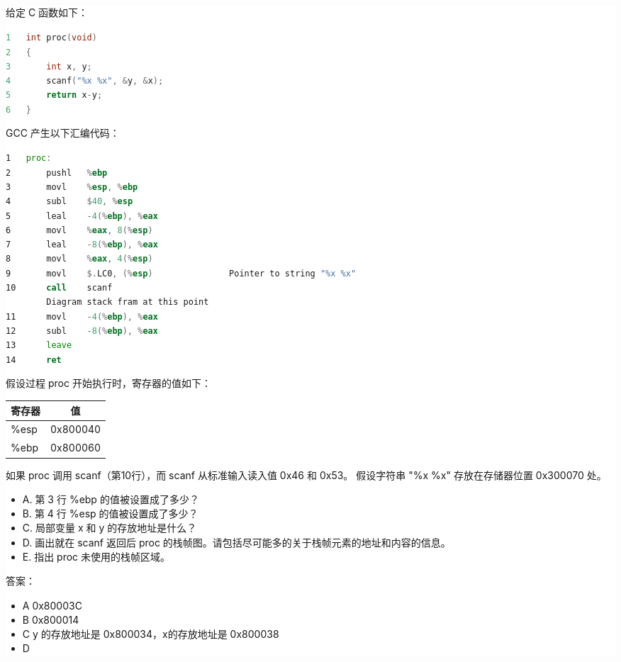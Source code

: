 给定 C 函数如下：

```c
1   int proc(void)
2   {
3       int x, y;
4       scanf("%x %x", &y, &x);
5       return x-y;
6   }
```

GCC 产生以下汇编代码：

```asm
1   proc:
2       pushl   %ebp
3       movl    %esp, %ebp
4       subl    $40, %esp
5       leal    -4(%ebp), %eax
6       movl    %eax, 8(%esp)
7       leal    -8(%ebp), %eax
8       movl    %eax, 4(%esp)
9       movl    $.LC0, (%esp)               Pointer to string "%x %x"
10      call    scanf
        Diagram stack fram at this point
11      movl    -4(%ebp), %eax
12      subl    -8(%ebp), %eax
13      leave
14      ret
```

假设过程 proc 开始执行时，寄存器的值如下：

|寄存器|值|
|-|-|
|%esp|0x800040|
|%ebp|0x800060|

如果 proc 调用 scanf（第10行），而 scanf 从标准输入读入值 0x46 和 0x53。
假设字符串 "%x %x" 存放在存储器位置 0x300070 处。

* A. 第 3 行 %ebp 的值被设置成了多少？
* B. 第 4 行 %esp 的值被设置成了多少？
* C. 局部变量 x  和 y 的存放地址是什么？
* D. 画出就在 scanf 返回后 proc 的栈帧图。请包括尽可能多的关于栈帧元素的地址和内容的信息。
* E. 指出 proc 未使用的栈帧区域。

答案：

* A 0x80003C
* B 0x800014
* C y 的存放地址是 0x800034，x的存放地址是 0x800038
* D 

